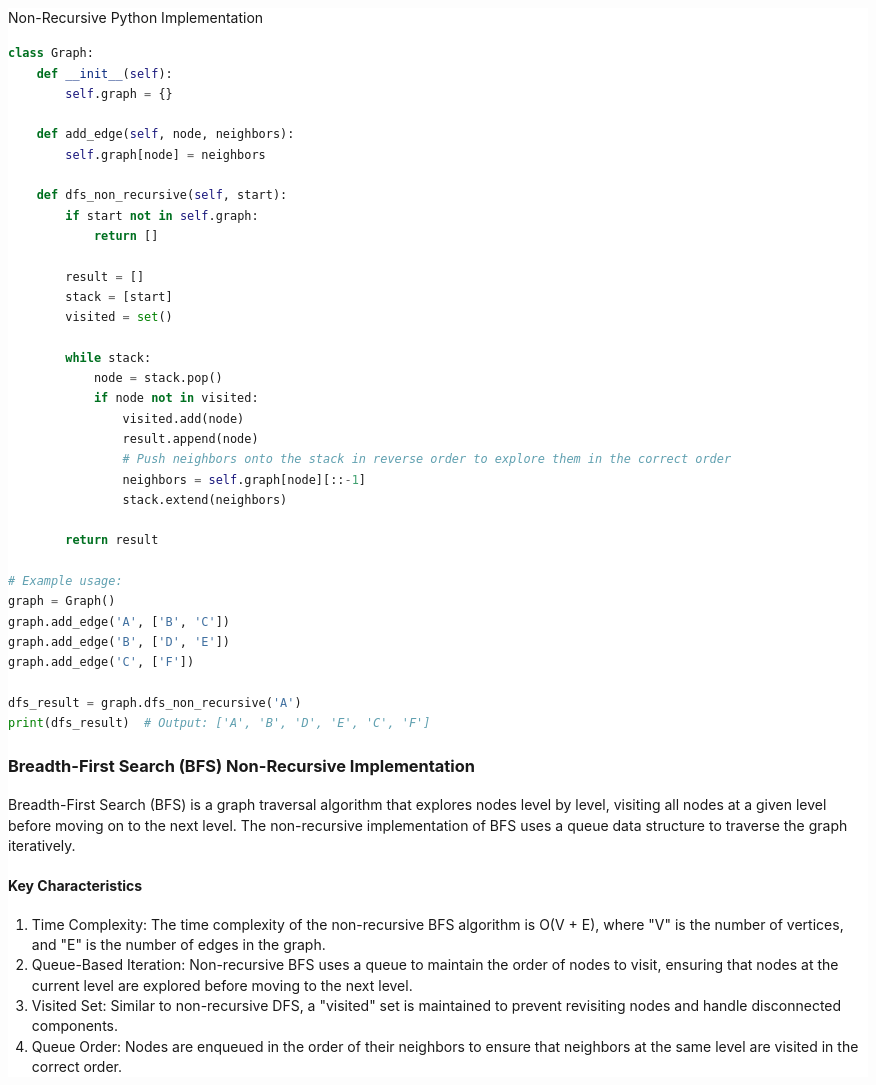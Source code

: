 Non-Recursive Python Implementation
```Python
class Graph:
    def __init__(self):
        self.graph = {}

    def add_edge(self, node, neighbors):
        self.graph[node] = neighbors

    def dfs_non_recursive(self, start):
        if start not in self.graph:
            return []
        
        result = []
        stack = [start]
        visited = set()

        while stack:
            node = stack.pop()
            if node not in visited:
                visited.add(node)
                result.append(node)
                # Push neighbors onto the stack in reverse order to explore them in the correct order
                neighbors = self.graph[node][::-1]
                stack.extend(neighbors)
        
        return result

# Example usage:
graph = Graph()
graph.add_edge('A', ['B', 'C'])
graph.add_edge('B', ['D', 'E'])
graph.add_edge('C', ['F'])

dfs_result = graph.dfs_non_recursive('A')
print(dfs_result)  # Output: ['A', 'B', 'D', 'E', 'C', 'F']
```

### Breadth-First Search (BFS) Non-Recursive Implementation
Breadth-First Search (BFS) is a graph traversal algorithm that explores nodes level by level, visiting all nodes at a given level before moving on to the next level. The non-recursive implementation of BFS uses a queue data structure to traverse the graph iteratively.

#### Key Characteristics
1. Time Complexity: The time complexity of the non-recursive BFS algorithm is O(V + E), where "V" is the number of vertices, and "E" is the number of edges in the graph.
2. Queue-Based Iteration: Non-recursive BFS uses a queue to maintain the order of nodes to visit, ensuring that nodes at the current level are explored before moving to the next level.
3. Visited Set: Similar to non-recursive DFS, a "visited" set is maintained to prevent revisiting nodes and handle disconnected components.
4. Queue Order: Nodes are enqueued in the order of their neighbors to ensure that neighbors at the same level are visited in the correct order.
